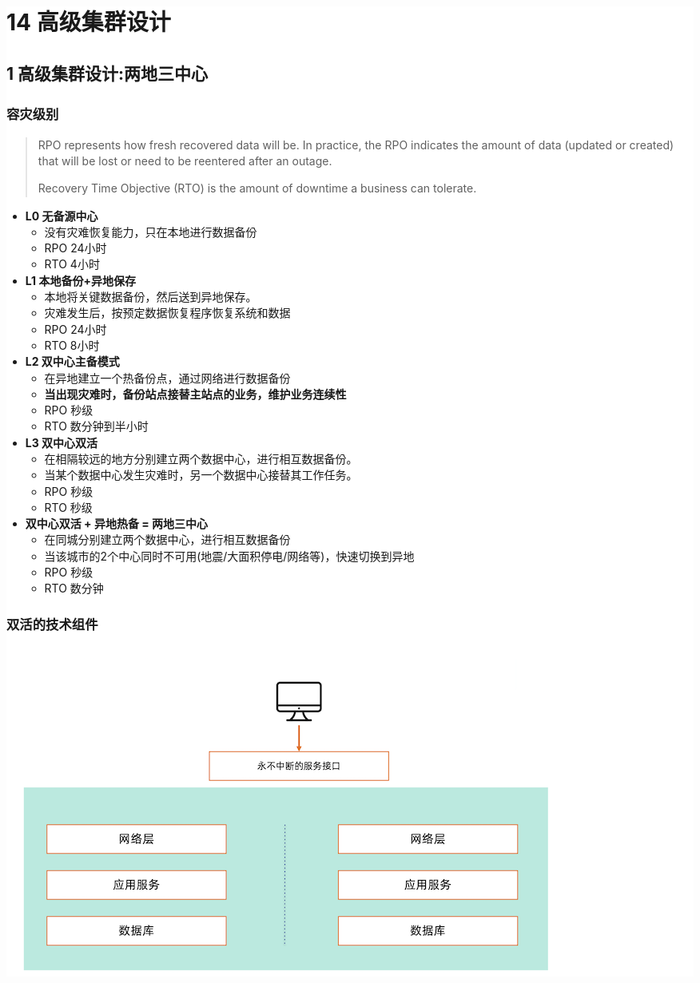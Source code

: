 # **14 高级集群设计**

## **1 高级集群设计:两地三中心**

### **容灾级别**

> RPO represents how fresh recovered data will be. In practice, the RPO indicates the amount of data (updated or created) that will be lost or need to be reentered after an outage. 
> 
> Recovery Time Objective (RTO) is the amount of downtime a business can tolerate.

* **L0 无备源中心**
	* 没有灾难恢复能力，只在本地进行数据备份
	* RPO  24小时
	* RTO  4小时
* **L1 本地备份+异地保存**
	*  本地将关键数据备份，然后送到异地保存。 
	*  灾难发生后，按预定数据恢复程序恢复系统和数据
	*  RPO 24小时
	*  RTO  8小时
* **L2 双中心主备模式**
	* 在异地建立一个热备份点，通过网络进行数据备份
	* **当出现灾难时，备份站点接替主站点的业务，维护业务连续性**
	* RPO 秒级
	* RTO 数分钟到半小时
* **L3 双中心双活**
	* 在相隔较远的地方分别建立两个数据中心，进行相互数据备份。
	* 当某个数据中心发生灾难时，另一个数据中心接替其工作任务。
	*  RPO 秒级
	*  RTO 秒级
* **双中心双活 + 异地热备 = 两地三中心**
	* 在同城分别建立两个数据中心，进行相互数据备份
	* 当该城市的2个中心同时不可用(地震/大面积停电/网络等)，快速切换到异地
	* RPO 秒级
	* RTO 数分钟

	
### **双活的技术组件**

![Alt Image Text](../images/mon2_14_1.png "Body image")
